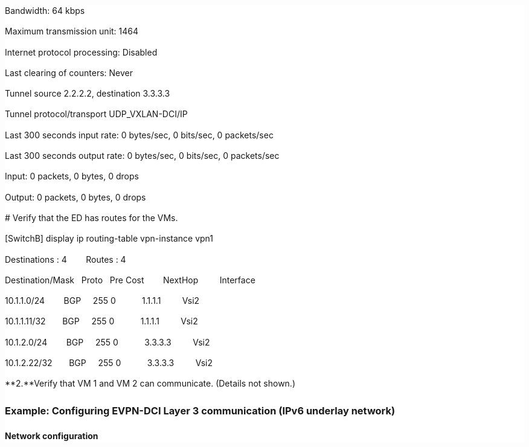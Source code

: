 Bandwidth: 64 kbps

Maximum transmission unit:
1464

Internet protocol processing: Disabled

Last clearing of counters:
Never

Tunnel source 2.2.2.2,
destination 3.3.3.3

Tunnel protocol/transport UDP\_VXLAN-DCI/IP

Last 300 seconds input rate: 0
bytes/sec, 0 bits/sec, 0 packets/sec

Last 300 seconds output rate:
0 bytes/sec, 0 bits/sec, 0 packets/sec

Input: 0 packets, 0 bytes, 0
drops

Output: 0 packets, 0 bytes, 0
drops

\# Verify that the ED has routes for the
VMs. 

\[SwitchB] display ip
routing-table vpn-instance vpn1

Destinations : 4        Routes
: 4

Destination/Mask   Proto   Pre
Cost        NextHop         Interface

10.1.1.0/24        BGP     255
0           1.1.1.1         Vsi2

10.1.1.11/32       BGP     255
0           1.1.1.1         Vsi2

10.1.2.0/24        BGP     255
0           3.3.3.3         Vsi2

10.1.2.22/32       BGP     255
0           3.3.3.3         Vsi2

**2\.**Verify that VM 1 and VM 2 can communicate.
(Details not shown.)

### Example: Configuring EVPN-DCI Layer 3 communication (IPv6 underlay network)

#### Network configuration
